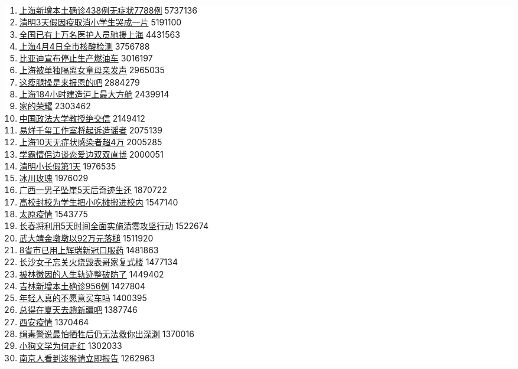 1. [上海新增本土确诊438例无症状7788例](https://s.weibo.com//weibo?q=%E4%B8%8A%E6%B5%B7%E6%96%B0%E5%A2%9E%E6%9C%AC%E5%9C%9F%E7%A1%AE%E8%AF%8A438%E4%BE%8B%E6%97%A0%E7%97%87%E7%8A%B67788%E4%BE%8B&Refer=top) 5737136
2. [清明3天假因疫取消小学生哭成一片](https://s.weibo.com//weibo?q=%23%E6%B8%85%E6%98%8E3%E5%A4%A9%E5%81%87%E5%9B%A0%E7%96%AB%E5%8F%96%E6%B6%88%E5%B0%8F%E5%AD%A6%E7%94%9F%E5%93%AD%E6%88%90%E4%B8%80%E7%89%87%23&Refer=top) 5191100
3. [全国已有上万名医护人员驰援上海](https://s.weibo.com//weibo?q=%23%E5%85%A8%E5%9B%BD%E5%B7%B2%E6%9C%89%E4%B8%8A%E4%B8%87%E5%90%8D%E5%8C%BB%E6%8A%A4%E4%BA%BA%E5%91%98%E9%A9%B0%E6%8F%B4%E4%B8%8A%E6%B5%B7%23&Refer=top) 4431563
4. [上海4月4日全市核酸检测](https://s.weibo.com//weibo?q=%E4%B8%8A%E6%B5%B74%E6%9C%884%E6%97%A5%E5%85%A8%E5%B8%82%E6%A0%B8%E9%85%B8%E6%A3%80%E6%B5%8B&Refer=top) 3756788
5. [比亚迪宣布停止生产燃油车](https://s.weibo.com//weibo?q=%23%E6%AF%94%E4%BA%9A%E8%BF%AA%E5%AE%A3%E5%B8%83%E5%81%9C%E6%AD%A2%E7%94%9F%E4%BA%A7%E7%87%83%E6%B2%B9%E8%BD%A6%23&Refer=top) 3016197
6. [上海被单独隔离女童母亲发声](https://s.weibo.com//weibo?q=%23%E4%B8%8A%E6%B5%B7%E8%A2%AB%E5%8D%95%E7%8B%AC%E9%9A%94%E7%A6%BB%E5%A5%B3%E7%AB%A5%E6%AF%8D%E4%BA%B2%E5%8F%91%E5%A3%B0%23&Refer=top) 2965035
7. [这瘦腿操是来报恩的吧](https://s.weibo.com//weibo?q=%23%E8%BF%99%E7%98%A6%E8%85%BF%E6%93%8D%E6%98%AF%E6%9D%A5%E6%8A%A5%E6%81%A9%E7%9A%84%E5%90%A7%23&Refer=top) 2884279
8. [上海184小时建造沪上最大方舱](https://s.weibo.com//weibo?q=%23%E4%B8%8A%E6%B5%B7184%E5%B0%8F%E6%97%B6%E5%BB%BA%E9%80%A0%E6%B2%AA%E4%B8%8A%E6%9C%80%E5%A4%A7%E6%96%B9%E8%88%B1%23&Refer=top) 2439914
9. [家的荣耀](https://s.weibo.com//weibo?q=%23%E5%AE%B6%E7%9A%84%E8%8D%A3%E8%80%80%23&Refer=top) 2303462
10. [中国政法大学教授绝交信](https://s.weibo.com//weibo?q=%23%E4%B8%AD%E5%9B%BD%E6%94%BF%E6%B3%95%E5%A4%A7%E5%AD%A6%E6%95%99%E6%8E%88%E7%BB%9D%E4%BA%A4%E4%BF%A1%23&Refer=top) 2149412
11. [易烊千玺工作室将起诉造谣者](https://s.weibo.com//weibo?q=%23%E6%98%93%E7%83%8A%E5%8D%83%E7%8E%BA%E5%B7%A5%E4%BD%9C%E5%AE%A4%E5%B0%86%E8%B5%B7%E8%AF%89%E9%80%A0%E8%B0%A3%E8%80%85%23&Refer=top) 2075139
12. [上海10天无症状感染者超4万](https://s.weibo.com//weibo?q=%23%E4%B8%8A%E6%B5%B710%E5%A4%A9%E6%97%A0%E7%97%87%E7%8A%B6%E6%84%9F%E6%9F%93%E8%80%85%E8%B6%854%E4%B8%87%23&Refer=top) 2005285
13. [学霸情侣边谈恋爱边双双直博](https://s.weibo.com//weibo?q=%23%E5%AD%A6%E9%9C%B8%E6%83%85%E4%BE%A3%E8%BE%B9%E8%B0%88%E6%81%8B%E7%88%B1%E8%BE%B9%E5%8F%8C%E5%8F%8C%E7%9B%B4%E5%8D%9A%23&Refer=top) 2000051
14. [清明小长假第1天](https://s.weibo.com//weibo?q=%23%E6%B8%85%E6%98%8E%E5%B0%8F%E9%95%BF%E5%81%87%E7%AC%AC1%E5%A4%A9%23&Refer=top) 1976535
15. [冰川玫瑰](https://s.weibo.com//weibo?q=%E5%86%B0%E5%B7%9D%E7%8E%AB%E7%91%B0&Refer=top) 1976029
16. [广西一男子坠崖5天后奇迹生还](https://s.weibo.com//weibo?q=%23%E5%B9%BF%E8%A5%BF%E4%B8%80%E7%94%B7%E5%AD%90%E5%9D%A0%E5%B4%965%E5%A4%A9%E5%90%8E%E5%A5%87%E8%BF%B9%E7%94%9F%E8%BF%98%23&Refer=top) 1870722
17. [高校封校为学生把小吃摊搬进校内](https://s.weibo.com//weibo?q=%23%E9%AB%98%E6%A0%A1%E5%B0%81%E6%A0%A1%E4%B8%BA%E5%AD%A6%E7%94%9F%E6%8A%8A%E5%B0%8F%E5%90%83%E6%91%8A%E6%90%AC%E8%BF%9B%E6%A0%A1%E5%86%85%23&Refer=top) 1547140
18. [太原疫情](https://s.weibo.com//weibo?q=%E5%A4%AA%E5%8E%9F%E7%96%AB%E6%83%85&Refer=top) 1543775
19. [长春将利用5天时间全面实施清零攻坚行动](https://s.weibo.com//weibo?q=%23%E9%95%BF%E6%98%A5%E5%B0%86%E5%88%A9%E7%94%A85%E5%A4%A9%E6%97%B6%E9%97%B4%E5%85%A8%E9%9D%A2%E5%AE%9E%E6%96%BD%E6%B8%85%E9%9B%B6%E6%94%BB%E5%9D%9A%E8%A1%8C%E5%8A%A8%23&Refer=top) 1522674
20. [武大靖金墩墩以92万元落槌](https://s.weibo.com//weibo?q=%23%E6%AD%A6%E5%A4%A7%E9%9D%96%E9%87%91%E5%A2%A9%E5%A2%A9%E4%BB%A592%E4%B8%87%E5%85%83%E8%90%BD%E6%A7%8C%23&Refer=top) 1511920
21. [8省市已用上辉瑞新冠口服药](https://s.weibo.com//weibo?q=%238%E7%9C%81%E5%B8%82%E5%B7%B2%E7%94%A8%E4%B8%8A%E8%BE%89%E7%91%9E%E6%96%B0%E5%86%A0%E5%8F%A3%E6%9C%8D%E8%8D%AF%23&Refer=top) 1481863
22. [长沙女子忘关火烧毁表哥家复式楼](https://s.weibo.com//weibo?q=%23%E9%95%BF%E6%B2%99%E5%A5%B3%E5%AD%90%E5%BF%98%E5%85%B3%E7%81%AB%E7%83%A7%E6%AF%81%E8%A1%A8%E5%93%A5%E5%AE%B6%E5%A4%8D%E5%BC%8F%E6%A5%BC%23&Refer=top) 1477134
23. [被林徽因的人生轨迹整破防了](https://s.weibo.com//weibo?q=%23%E8%A2%AB%E6%9E%97%E5%BE%BD%E5%9B%A0%E7%9A%84%E4%BA%BA%E7%94%9F%E8%BD%A8%E8%BF%B9%E6%95%B4%E7%A0%B4%E9%98%B2%E4%BA%86%23&Refer=top) 1449402
24. [吉林新增本土确诊956例](https://s.weibo.com//weibo?q=%E5%90%89%E6%9E%97%E6%96%B0%E5%A2%9E%E6%9C%AC%E5%9C%9F%E7%A1%AE%E8%AF%8A956%E4%BE%8B&Refer=top) 1427804
25. [年轻人真的不愿意买车吗](https://s.weibo.com//weibo?q=%23%E5%B9%B4%E8%BD%BB%E4%BA%BA%E7%9C%9F%E7%9A%84%E4%B8%8D%E6%84%BF%E6%84%8F%E4%B9%B0%E8%BD%A6%E5%90%97%23&Refer=top) 1400395
26. [总得在夏天去趟新疆吧](https://s.weibo.com//weibo?q=%23%E6%80%BB%E5%BE%97%E5%9C%A8%E5%A4%8F%E5%A4%A9%E5%8E%BB%E8%B6%9F%E6%96%B0%E7%96%86%E5%90%A7%23&Refer=top) 1387746
27. [西安疫情](https://s.weibo.com//weibo?q=%E8%A5%BF%E5%AE%89%E7%96%AB%E6%83%85&Refer=top) 1370464
28. [缉毒警说最怕牺牲后仍无法救你出深渊](https://s.weibo.com//weibo?q=%23%E7%BC%89%E6%AF%92%E8%AD%A6%E8%AF%B4%E6%9C%80%E6%80%95%E7%89%BA%E7%89%B2%E5%90%8E%E4%BB%8D%E6%97%A0%E6%B3%95%E6%95%91%E4%BD%A0%E5%87%BA%E6%B7%B1%E6%B8%8A%23&Refer=top) 1370016
29. [小狗文学为何走红](https://s.weibo.com//weibo?q=%23%E5%B0%8F%E7%8B%97%E6%96%87%E5%AD%A6%E4%B8%BA%E4%BD%95%E8%B5%B0%E7%BA%A2%23&Refer=top) 1302033
30. [南京人看到泼猴请立即报告](https://s.weibo.com//weibo?q=%23%E5%8D%97%E4%BA%AC%E4%BA%BA%E7%9C%8B%E5%88%B0%E6%B3%BC%E7%8C%B4%E8%AF%B7%E7%AB%8B%E5%8D%B3%E6%8A%A5%E5%91%8A%23&Refer=top) 1262963